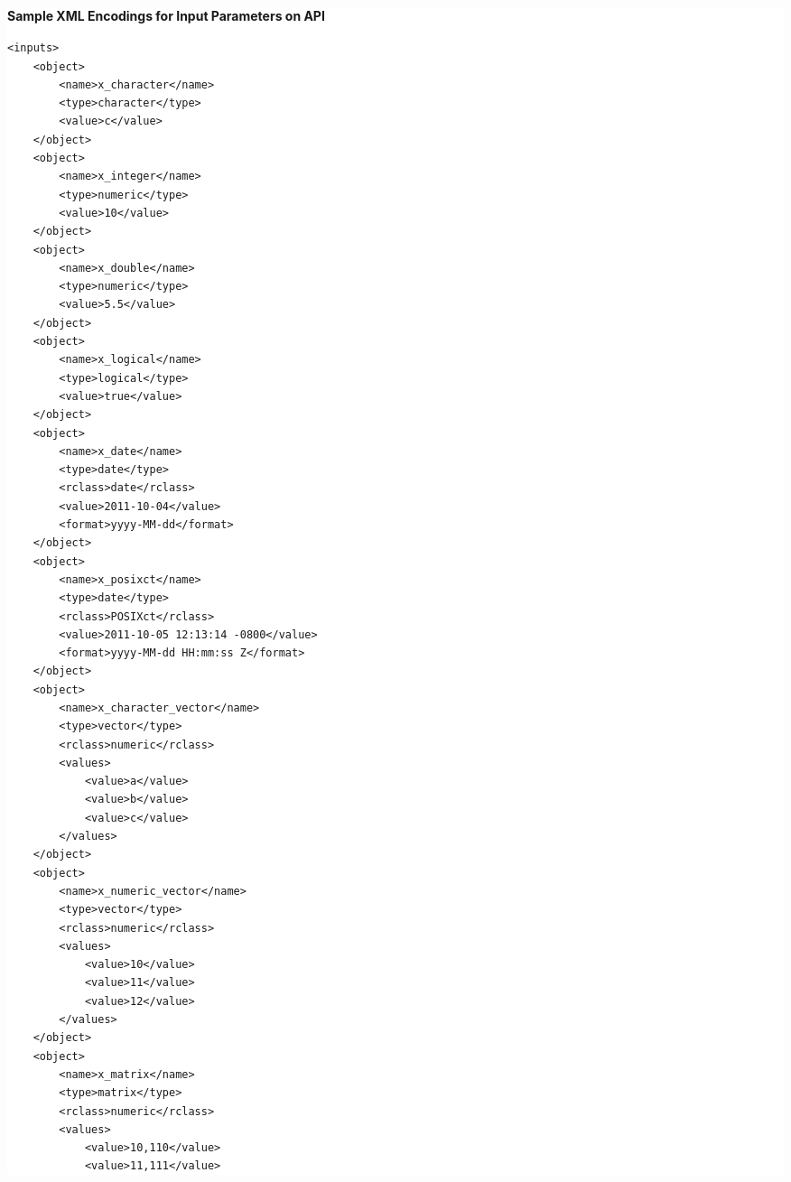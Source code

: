 **Sample XML Encodings for Input Parameters on API**

	<inputs>
		<object>
			<name>x_character</name>
			<type>character</type>
			<value>c</value>
		</object>
		<object>
			<name>x_integer</name>
			<type>numeric</type>
			<value>10</value>
		</object>
		<object>
			<name>x_double</name>
			<type>numeric</type>
			<value>5.5</value>
		</object>
		<object>
			<name>x_logical</name>
			<type>logical</type>
			<value>true</value>
		</object>
		<object>
			<name>x_date</name>
			<type>date</type>
			<rclass>date</rclass>
			<value>2011-10-04</value>
			<format>yyyy-MM-dd</format>
		</object>
		<object>
			<name>x_posixct</name>
			<type>date</type>
			<rclass>POSIXct</rclass>
			<value>2011-10-05 12:13:14 -0800</value>
			<format>yyyy-MM-dd HH:mm:ss Z</format>
		</object>
		<object>
			<name>x_character_vector</name>
			<type>vector</type>
			<rclass>numeric</rclass>
			<values>
				<value>a</value>
				<value>b</value>
				<value>c</value>
			</values>
		</object>
		<object>
			<name>x_numeric_vector</name>
			<type>vector</type>
			<rclass>numeric</rclass>
			<values>
				<value>10</value>
				<value>11</value>
				<value>12</value>
			</values>
		</object>
		<object>
			<name>x_matrix</name>
			<type>matrix</type>
			<rclass>numeric</rclass>
			<values>
				<value>10,110</value>
				<value>11,111</value>
